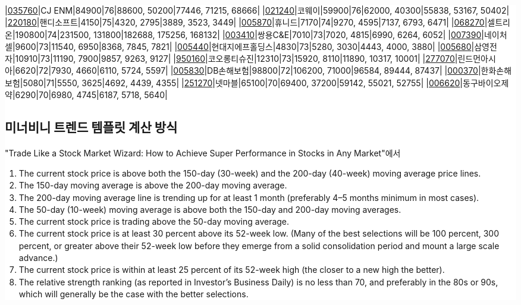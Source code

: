 |[035760](https://finance.daum.net/quotes/A035760)|CJ ENM|84900|76|88600, 50200|77446, 71215, 68666|
|[021240](https://finance.daum.net/quotes/A021240)|코웨이|59900|76|62000, 40300|55838, 53167, 50402|
|[220180](https://finance.daum.net/quotes/A220180)|핸디소프트|4150|75|4320, 2795|3889, 3523, 3449|
|[005870](https://finance.daum.net/quotes/A005870)|휴니드|7170|74|9270, 4595|7137, 6793, 6471|
|[068270](https://finance.daum.net/quotes/A068270)|셀트리온|190800|74|231500, 131800|182688, 175256, 168132|
|[003410](https://finance.daum.net/quotes/A003410)|쌍용C&E|7010|73|7020, 4815|6990, 6264, 6052|
|[007390](https://finance.daum.net/quotes/A007390)|네이처셀|9600|73|11540, 6950|8368, 7845, 7821|
|[005440](https://finance.daum.net/quotes/A005440)|현대지에프홀딩스|4830|73|5280, 3030|4443, 4000, 3880|
|[005680](https://finance.daum.net/quotes/A005680)|삼영전자|10910|73|11190, 7900|9857, 9263, 9127|
|[950160](https://finance.daum.net/quotes/A950160)|코오롱티슈진|12310|73|15920, 8110|11890, 10317, 10001|
|[277070](https://finance.daum.net/quotes/A277070)|린드먼아시아|6620|72|7930, 4660|6110, 5724, 5597|
|[005830](https://finance.daum.net/quotes/A005830)|DB손해보험|98800|72|106200, 71000|96584, 89444, 87437|
|[000370](https://finance.daum.net/quotes/A000370)|한화손해보험|5080|71|5550, 3625|4692, 4439, 4355|
|[251270](https://finance.daum.net/quotes/A251270)|넷마블|65100|70|69400, 37200|59142, 55021, 52755|
|[006620](https://finance.daum.net/quotes/A006620)|동구바이오제약|6290|70|6980, 4745|6187, 5718, 5640|

## 미너비니 트렌드 템플릿 계산 방식

"Trade Like a Stock Market Wizard: How to Achieve Super Performance in Stocks in Any Market"에서

 1. The current stock price is above both the 150-day (30-week) and the 200-day (40-week) moving average price lines.
 1. The 150-day moving average is above the 200-day moving average.
 1. The 200-day moving average line is trending up for at least 1 month (preferably 4–5 months minimum in most cases).
 1. The 50-day (10-week) moving average is above both the 150-day and 200-day moving averages.
 1. The current stock price is trading above the 50-day moving average.
 1. The current stock price is at least 30 percent above its 52-week low. (Many of the best selections will be 100 percent, 300 percent, or greater above their 52-week low before they emerge from a solid consolidation period and mount a large scale advance.)
 1. The current stock price is within at least 25 percent of its 52-week high (the closer to a new high the better).
 1. The relative strength ranking (as reported in Investor’s Business Daily) is no less than 70, and preferably in the 80s or 90s, which will generally be the case with the better selections.
